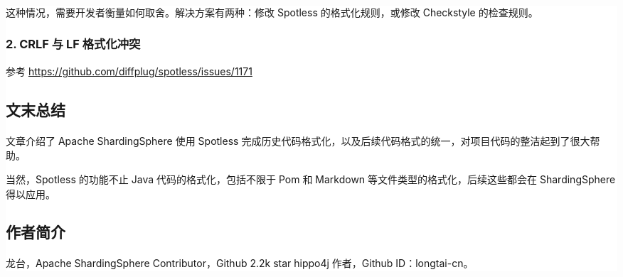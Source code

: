 这种情况，需要开发者衡量如何取舍。解决方案有两种：修改 Spotless 的格式化规则，或修改 Checkstyle 的检查规则。

### 2. CRLF 与 LF 格式化冲突

参考 https://github.com/diffplug/spotless/issues/1171

## 文末总结

文章介绍了 Apache ShardingSphere 使用 Spotless 完成历史代码格式化，以及后续代码格式的统一，对项目代码的整洁起到了很大帮助。

当然，Spotless 的功能不止 Java 代码的格式化，包括不限于 Pom 和 Markdown 等文件类型的格式化，后续这些都会在 ShardingSphere 得以应用。

## 作者简介

龙台，Apache ShardingSphere Contributor，Github 2.2k star hippo4j 作者，Github ID：longtai-cn。
